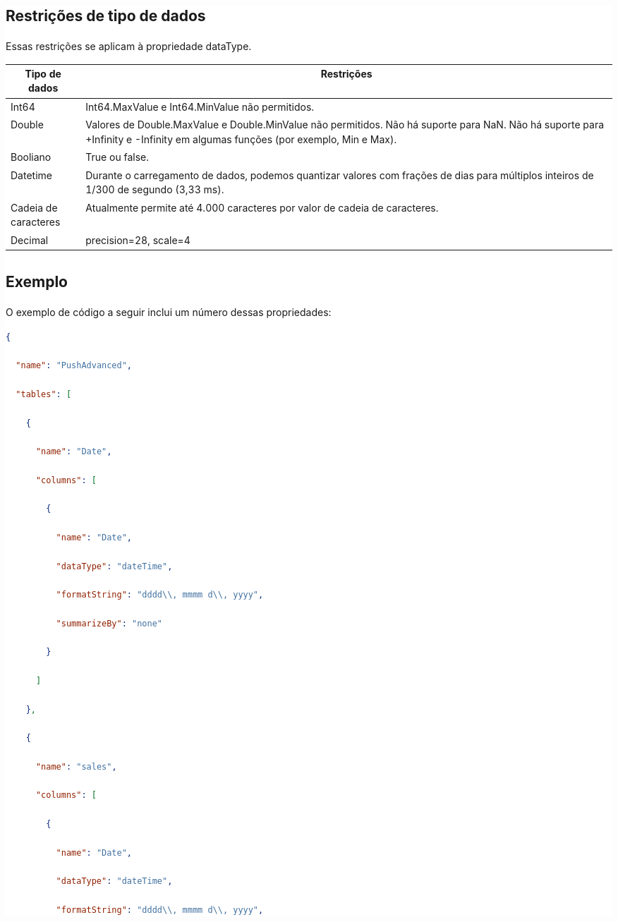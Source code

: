 ## <a name="data-type-restrictions"></a>Restrições de tipo de dados

Essas restrições se aplicam à propriedade dataType.

Tipo de dados  |Restrições  
---------|---------
Int64     |   Int64.MaxValue e Int64.MinValue não permitidos.      
Double     |  Valores de Double.MaxValue e Double.MinValue não permitidos. Não há suporte para NaN. Não há suporte para +Infinity e -Infinity em algumas funções (por exemplo, Min e Max).       
Booliano     |   True ou false.
Datetime    |   Durante o carregamento de dados, podemos quantizar valores com frações de dias para múltiplos inteiros de 1/300 de segundo (3,33 ms).      
Cadeia de caracteres     |  Atualmente permite até 4.000 caracteres por valor de cadeia de caracteres.
Decimal|precision=28, scale=4

## <a name="example"></a>Exemplo
O exemplo de código a seguir inclui um número dessas propriedades:

```json
{

  "name": "PushAdvanced",

  "tables": [

    {

      "name": "Date",

      "columns": [

        {

          "name": "Date",

          "dataType": "dateTime",

          "formatString": "dddd\\, mmmm d\\, yyyy",

          "summarizeBy": "none"

        }

      ]

    },

    {

      "name": "sales",

      "columns": [

        {

          "name": "Date",

          "dataType": "dateTime",

          "formatString": "dddd\\, mmmm d\\, yyyy",

```